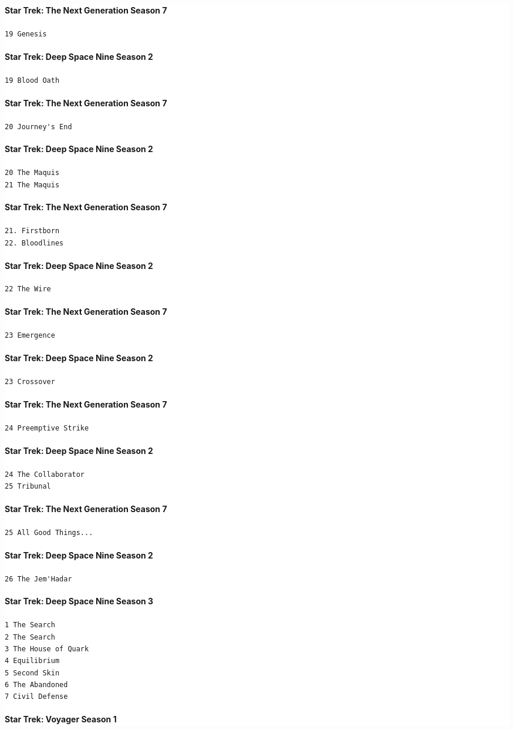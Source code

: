 ````
````
#### Star Trek: The Next Generation Season 7
````
19 Genesis
````
#### Star Trek: Deep Space Nine Season 2
````
19 Blood Oath
````
#### Star Trek: The Next Generation Season 7
````
20 Journey's End
````
#### Star Trek: Deep Space Nine Season 2
````
20 The Maquis
21 The Maquis
````
#### Star Trek: The Next Generation Season 7
````
21. Firstborn
22. Bloodlines
````
#### Star Trek: Deep Space Nine Season 2
````
22 The Wire
````
#### Star Trek: The Next Generation Season 7
````
23 Emergence
````
#### Star Trek: Deep Space Nine Season 2
````
23 Crossover
````
#### Star Trek: The Next Generation Season 7
````
24 Preemptive Strike
````
#### Star Trek: Deep Space Nine Season 2
````
24 The Collaborator
25 Tribunal
````
#### Star Trek: The Next Generation Season 7
````
25 All Good Things...
````
#### Star Trek: Deep Space Nine Season 2
````
26 The Jem'Hadar
````
#### Star Trek: Deep Space Nine Season 3
````
1 The Search
2 The Search
3 The House of Quark
4 Equilibrium
5 Second Skin
6 The Abandoned
7 Civil Defense
````
#### Star Trek: Voyager Season 1